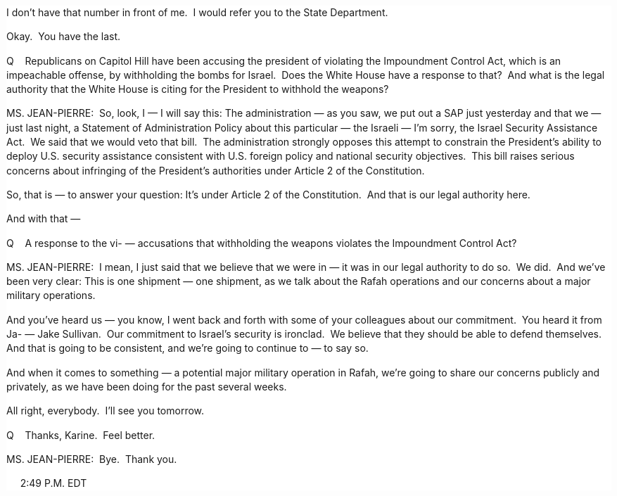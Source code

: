 I don’t have that number in front of me.  I would refer you to the State
Department.

Okay.  You have the last.

Q    Republicans on Capitol Hill have been accusing the president of
violating the Impoundment Control Act, which is an impeachable offense,
by withholding the bombs for Israel.  Does the White House have a
response to that?  And what is the legal authority that the White House
is citing for the President to withhold the weapons?

MS. JEAN-PIERRE:  So, look, I — I will say this: The administration — as
you saw, we put out a SAP just yesterday and that we — just last night,
a Statement of Administration Policy about this particular — the Israeli
— I’m sorry, the Israel Security Assistance Act.  We said that we would
veto that bill.  The administration strongly opposes this attempt to
constrain the President’s ability to deploy U.S. security assistance
consistent with U.S. foreign policy and national security objectives. 
This bill raises serious concerns about infringing of the President’s
authorities under Article 2 of the Constitution. 

So, that is — to answer your question: It’s under Article 2 of the
Constitution.  And that is our legal authority here. 

And with that —

Q    A response to the vi- — accusations that withholding the weapons
violates the Impoundment Control Act? 

MS. JEAN-PIERRE:  I mean, I just said that we believe that we were in —
it was in our legal authority to do so.  We did.  And we’ve been very
clear: This is one shipment — one shipment, as we talk about the Rafah
operations and our concerns about a major military operations. 

And you’ve heard us — you know, I went back and forth with some of your
colleagues about our commitment.  You heard it from Ja- — Jake
Sullivan.  Our commitment to Israel’s security is ironclad.  We believe
that they should be able to defend themselves.  And that is going to be
consistent, and we’re going to continue to — to say so. 

And when it comes to something — a potential major military operation in
Rafah, we’re going to share our concerns publicly and privately, as we
have been doing for the past several weeks. 

All right, everybody.  I’ll see you tomorrow.

Q    Thanks, Karine.  Feel better.

MS. JEAN-PIERRE:  Bye.  Thank you.

     2:49 P.M. EDT
